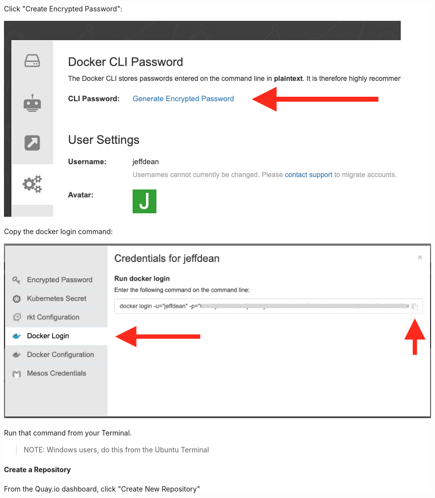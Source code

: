 
Click "Create Encrypted Password":

![](./img/quay-password-02.png)

Copy the docker login command:

![](./img/quay-password-03.png)

Run that command from your Terminal.

> NOTE: Windows users, do this from the Ubuntu Terminal

#### Create a Repository

From the Quay.io dashboard, click "Create New Repository"
